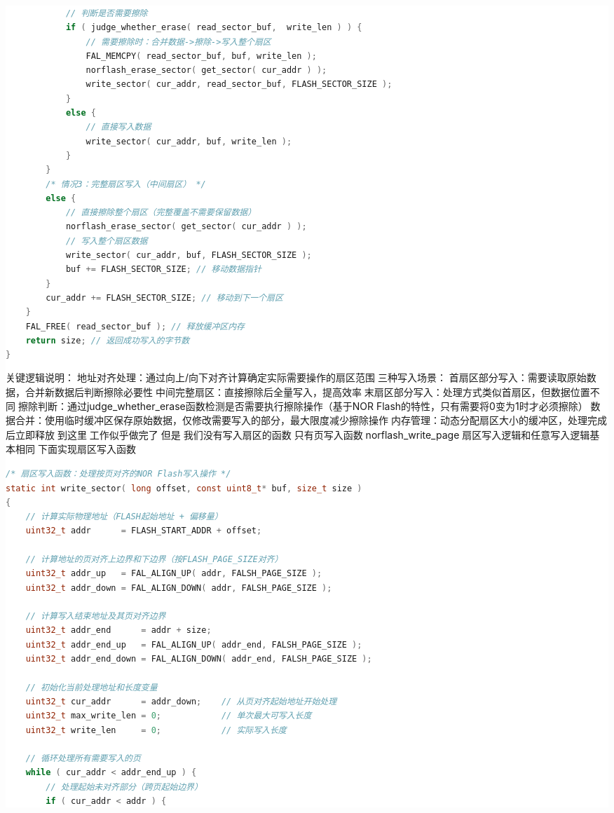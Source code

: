 ```c
            // 判断是否需要擦除
            if ( judge_whether_erase( read_sector_buf,  write_len ) ) {
                // 需要擦除时：合并数据->擦除->写入整个扇区
                FAL_MEMCPY( read_sector_buf, buf, write_len );
                norflash_erase_sector( get_sector( cur_addr ) );
                write_sector( cur_addr, read_sector_buf, FLASH_SECTOR_SIZE );
            }
            else {
                // 直接写入数据
                write_sector( cur_addr, buf, write_len );
            }
        }
        /* 情况3：完整扇区写入（中间扇区） */
        else {
            // 直接擦除整个扇区（完整覆盖不需要保留数据）
            norflash_erase_sector( get_sector( cur_addr ) );
            // 写入整个扇区数据
            write_sector( cur_addr, buf, FLASH_SECTOR_SIZE );
            buf += FLASH_SECTOR_SIZE; // 移动数据指针
        }
        cur_addr += FLASH_SECTOR_SIZE; // 移动到下一个扇区
    }
    FAL_FREE( read_sector_buf ); // 释放缓冲区内存
    return size; // 返回成功写入的字节数
}
```
关键逻辑说明：
地址对齐处理：通过向上/向下对齐计算确定实际需要操作的扇区范围
三种写入场景：
    首扇区部分写入：需要读取原始数据，合并新数据后判断擦除必要性
    中间完整扇区：直接擦除后全量写入，提高效率
    末扇区部分写入：处理方式类似首扇区，但数据位置不同
擦除判断：通过judge_whether_erase函数检测是否需要执行擦除操作（基于NOR Flash的特性，只有需要将0变为1时才必须擦除）
数据合并：使用临时缓冲区保存原始数据，仅修改需要写入的部分，最大限度减少擦除操作
内存管理：动态分配扇区大小的缓冲区，处理完成后立即释放
到这里 工作似乎做完了 但是 我们没有写入扇区的函数 只有页写入函数 norflash_write_page
扇区写入逻辑和任意写入逻辑基本相同
下面实现扇区写入函数
```c
/* 扇区写入函数：处理按页对齐的NOR Flash写入操作 */
static int write_sector( long offset, const uint8_t* buf, size_t size )
{
    // 计算实际物理地址（FLASH起始地址 + 偏移量）
    uint32_t addr      = FLASH_START_ADDR + offset;
    
    // 计算地址的页对齐上边界和下边界（按FLASH_PAGE_SIZE对齐）
    uint32_t addr_up   = FAL_ALIGN_UP( addr, FALSH_PAGE_SIZE );
    uint32_t addr_down = FAL_ALIGN_DOWN( addr, FALSH_PAGE_SIZE );

    // 计算写入结束地址及其页对齐边界
    uint32_t addr_end      = addr + size;
    uint32_t addr_end_up   = FAL_ALIGN_UP( addr_end, FALSH_PAGE_SIZE );
    uint32_t addr_end_down = FAL_ALIGN_DOWN( addr_end, FALSH_PAGE_SIZE );

    // 初始化当前处理地址和长度变量
    uint32_t cur_addr      = addr_down;    // 从页对齐起始地址开始处理
    uint32_t max_write_len = 0;            // 单次最大可写入长度
    uint32_t write_len     = 0;            // 实际写入长度
    
    // 循环处理所有需要写入的页
    while ( cur_addr < addr_end_up ) {
        // 处理起始未对齐部分（跨页起始边界）
        if ( cur_addr < addr ) {
```